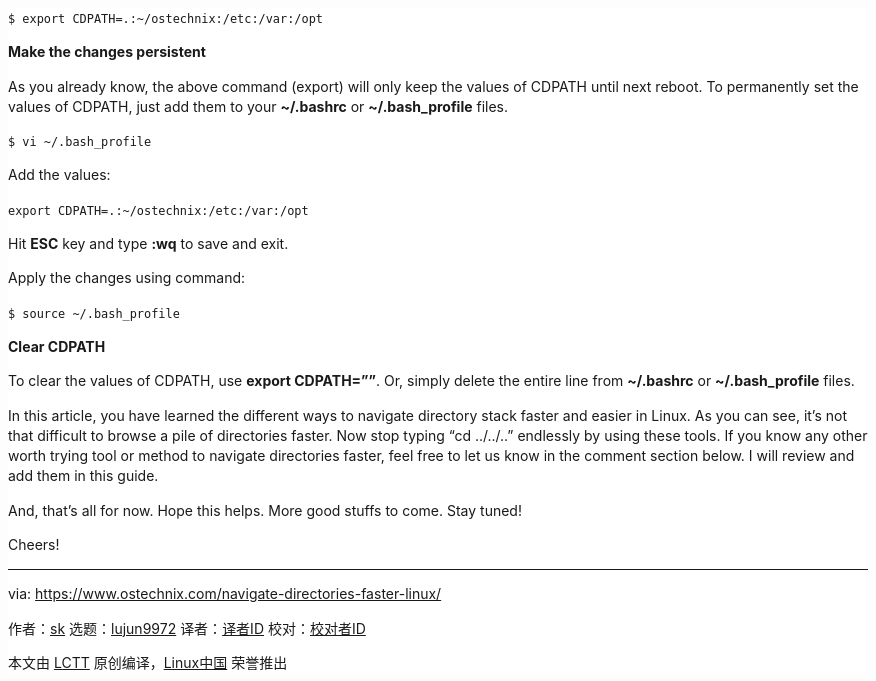 ```
$ export CDPATH=.:~/ostechnix:/etc:/var:/opt
```

**Make the changes persistent**

As you already know, the above command (export) will only keep the values of CDPATH until next reboot. To permanently set the values of CDPATH, just add them to your **~/.bashrc** or **~/.bash_profile** files.

```
$ vi ~/.bash_profile
```

Add the values:

```
export CDPATH=.:~/ostechnix:/etc:/var:/opt
```

Hit **ESC** key and type **:wq** to save and exit.

Apply the changes using command:

```
$ source ~/.bash_profile
```

**Clear CDPATH**

To clear the values of CDPATH, use **export CDPATH=””**. Or, simply delete the entire line from **~/.bashrc** or **~/.bash_profile** files.

In this article, you have learned the different ways to navigate directory stack faster and easier in Linux. As you can see, it’s not that difficult to browse a pile of directories faster. Now stop typing “cd ../../..” endlessly by using these tools. If you know any other worth trying tool or method to navigate directories faster, feel free to let us know in the comment section below. I will review and add them in this guide.

And, that’s all for now. Hope this helps. More good stuffs to come. Stay tuned!

Cheers!

--------------------------------------------------------------------------------

via: https://www.ostechnix.com/navigate-directories-faster-linux/

作者：[sk][a]
选题：[lujun9972][b]
译者：[译者ID](https://github.com/译者ID)
校对：[校对者ID](https://github.com/校对者ID)

本文由 [LCTT](https://github.com/LCTT/TranslateProject) 原创编译，[Linux中国](https://linux.cn/) 荣誉推出

[a]: https://www.ostechnix.com/author/sk/
[b]: https://github.com/lujun9972
[1]: https://www.ostechnix.com/wp-content/uploads/2017/12/Navigate-Directories-Faster-In-Linux-720x340.png
[2]: https://www.ostechnix.com/use-pushd-popd-dirs-commands-faster-cli-navigation/
[3]: https://tracker.debian.org/pkg/bd
[4]: https://launchpad.net/ubuntu/+source/bd
[5]: https://www.ostechnix.com/view-directory-tree-structure-linux/
[6]: http://www.ostechnix.com/wp-content/uploads/2017/12/Navigate-Directories-Faster-1.png
[7]: https://github.com/vigneshwaranr/bd
[8]: https://github.com/shannonmoeller/up
[9]: https://www.ostechnix.com/the-alias-and-unalias-commands-explained-with-examples/
[10]: https://www.ostechnix.com/create-shortcuts-frequently-used-directories-shell/
[11]: http://www.ostechnix.com/wp-content/uploads/2018/12/tree-command-output.png
[12]: http://www.ostechnix.com/wp-content/uploads/2018/12/pwd-command.png
[13]: http://www.ostechnix.com/wp-content/uploads/2018/12/cdpath.png


[#]: collector: (lujun9972)
[#]: translator: ( )
[#]: reviewer: ( )
[#]: publisher: ( )
[#]: url: ( )
[#]: subject: (How To Navigate Directories Faster In Linux)
[#]: via: (https://www.ostechnix.com/navigate-directories-faster-linux/)
[#]: author: (sk https://www.ostechnix.com/author/sk/)